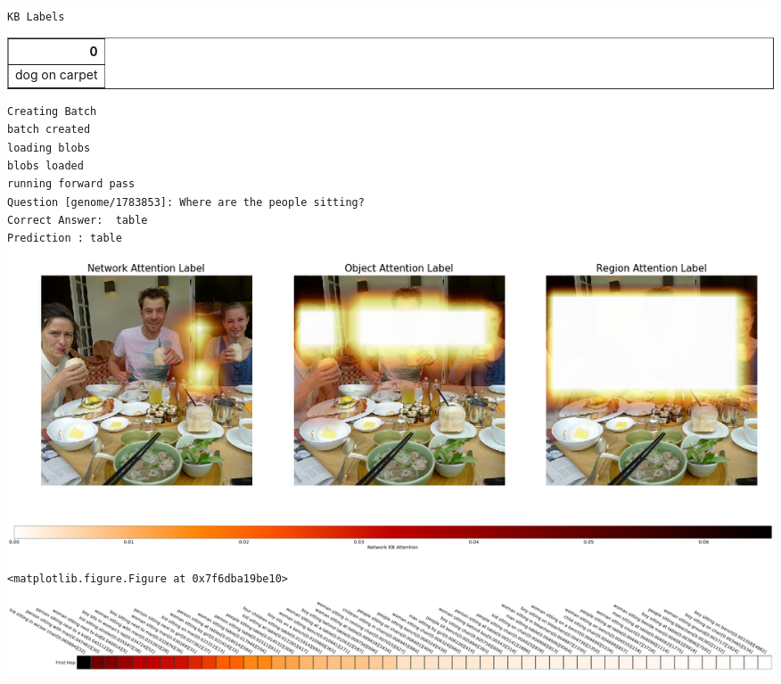 
    KB Labels



<table border="1" class="dataframe">
  <thead>
    <tr style="text-align: right;">
      <th>0</th>
    </tr>
  </thead>
  <tbody>
    <tr>
      <td>dog on carpet</td>
    </tr>
  </tbody>
</table>


    Creating Batch
    batch created
    loading blobs
    blobs loaded
    running forward pass
    Question [genome/1783853]: Where are the people sitting?
    Correct Answer:  table
    Prediction : table


![png](output_8_158.png)



![png](output_8_159.png)



    <matplotlib.figure.Figure at 0x7f6dba19be10>



![png](output_8_161.png)

